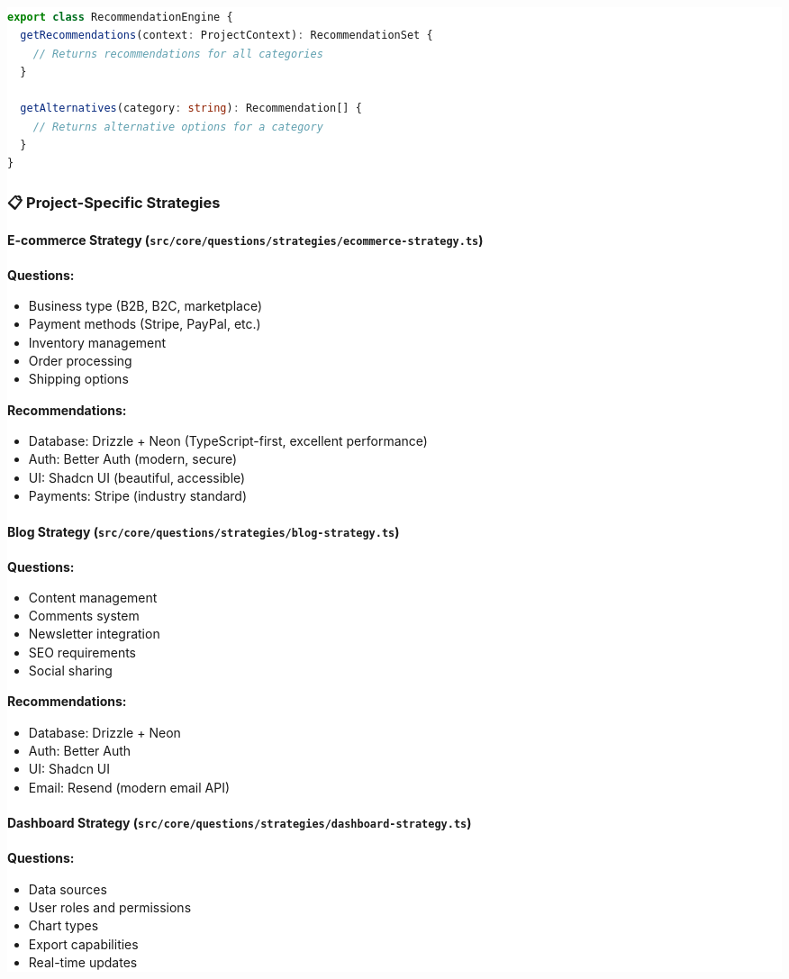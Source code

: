 ```typescript
export class RecommendationEngine {
  getRecommendations(context: ProjectContext): RecommendationSet {
    // Returns recommendations for all categories
  }

  getAlternatives(category: string): Recommendation[] {
    // Returns alternative options for a category
  }
}
```

### 📋 Project-Specific Strategies

#### E-commerce Strategy (`src/core/questions/strategies/ecommerce-strategy.ts`)

**Questions:**
- Business type (B2B, B2C, marketplace)
- Payment methods (Stripe, PayPal, etc.)
- Inventory management
- Order processing
- Shipping options

**Recommendations:**
- Database: Drizzle + Neon (TypeScript-first, excellent performance)
- Auth: Better Auth (modern, secure)
- UI: Shadcn UI (beautiful, accessible)
- Payments: Stripe (industry standard)

#### Blog Strategy (`src/core/questions/strategies/blog-strategy.ts`)

**Questions:**
- Content management
- Comments system
- Newsletter integration
- SEO requirements
- Social sharing

**Recommendations:**
- Database: Drizzle + Neon
- Auth: Better Auth
- UI: Shadcn UI
- Email: Resend (modern email API)

#### Dashboard Strategy (`src/core/questions/strategies/dashboard-strategy.ts`)

**Questions:**
- Data sources
- User roles and permissions
- Chart types
- Export capabilities
- Real-time updates
